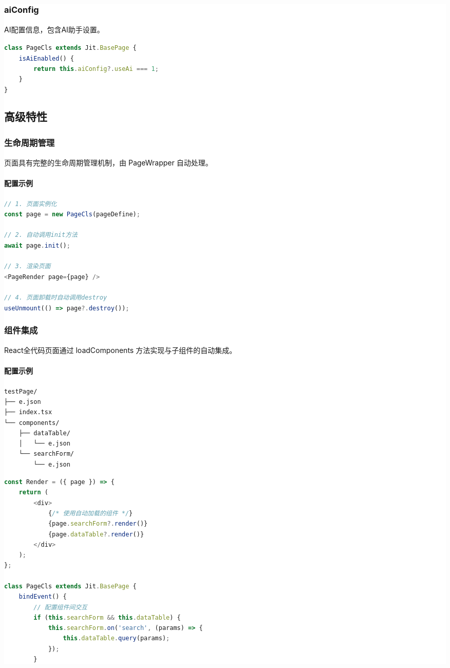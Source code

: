### aiConfig
AI配置信息，包含AI助手设置。

```typescript title="AI配置检查"
class PageCls extends Jit.BasePage {
    isAiEnabled() {
        return this.aiConfig?.useAi === 1;
    }
}
```

## 高级特性
### 生命周期管理
页面具有完整的生命周期管理机制，由 PageWrapper 自动处理。

#### 配置示例
```typescript title="生命周期流程"
// 1. 页面实例化
const page = new PageCls(pageDefine);

// 2. 自动调用init方法
await page.init();

// 3. 渲染页面
<PageRender page={page} />

// 4. 页面卸载时自动调用destroy
useUnmount(() => page?.destroy());
```

### 组件集成
React全代码页面通过 loadComponents 方法实现与子组件的自动集成。

#### 配置示例
```text title="页面目录结构"
testPage/
├── e.json
├── index.tsx
└── components/
    ├── dataTable/
    │   └── e.json
    └── searchForm/
        └── e.json
```

```typescript title="组件使用"
const Render = ({ page }) => {
    return (
        <div>
            {/* 使用自动加载的组件 */}
            {page.searchForm?.render()}
            {page.dataTable?.render()}
        </div>
    );
};

class PageCls extends Jit.BasePage {
    bindEvent() {
        // 配置组件间交互
        if (this.searchForm && this.dataTable) {
            this.searchForm.on('search', (params) => {
                this.dataTable.query(params);
            });
        }
```